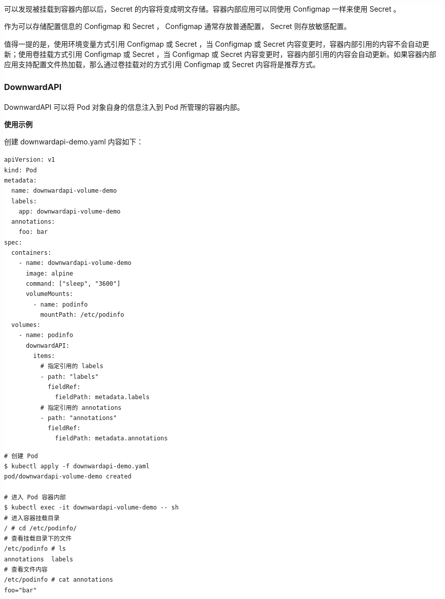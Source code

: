 可以发现被挂载到容器内部以后，Secret 的内容将变成明文存储。容器内部应用可以同使用 Configmap 一样来使用 Secret 。

作为可以存储配置信息的 Configmap 和 Secret ， Configmap 通常存放普通配置， Secret 则存放敏感配置。

值得一提的是，使用环境变量方式引用 Configmap 或 Secret ，当 Configmap 或 Secret 内容变更时，容器内部引用的内容不会自动更新；使用卷挂载方式引用 Configmap 或 Secret ，当 Configmap 或 Secret 内容变更时，容器内部引用的内容会自动更新。如果容器内部应用支持配置文件热加载，那么通过卷挂载对的方式引用 Configmap 或 Secret 内容将是推荐方式。

### DownwardAPI

DownwardAPI 可以将 Pod 对象自身的信息注入到 Pod 所管理的容器内部。

**使用示例**

创建 downwardapi-demo.yaml 内容如下：

```
apiVersion: v1
kind: Pod
metadata:
  name: downwardapi-volume-demo
  labels:
    app: downwardapi-volume-demo
  annotations:
    foo: bar
spec:
  containers:
    - name: downwardapi-volume-demo
      image: alpine
      command: ["sleep", "3600"]
      volumeMounts:
        - name: podinfo
          mountPath: /etc/podinfo
  volumes:
    - name: podinfo
      downwardAPI:
        items:
          # 指定引用的 labels
          - path: "labels"
            fieldRef:
              fieldPath: metadata.labels
          # 指定引用的 annotations
          - path: "annotations"
            fieldRef:
              fieldPath: metadata.annotations
```

```
# 创建 Pod
$ kubectl apply -f downwardapi-demo.yaml
pod/downwardapi-volume-demo created

# 进入 Pod 容器内部
$ kubectl exec -it downwardapi-volume-demo -- sh
# 进入容器挂载目录
/ # cd /etc/podinfo/
# 查看挂载目录下的文件
/etc/podinfo # ls
annotations  labels
# 查看文件内容
/etc/podinfo # cat annotations 
foo="bar"
```